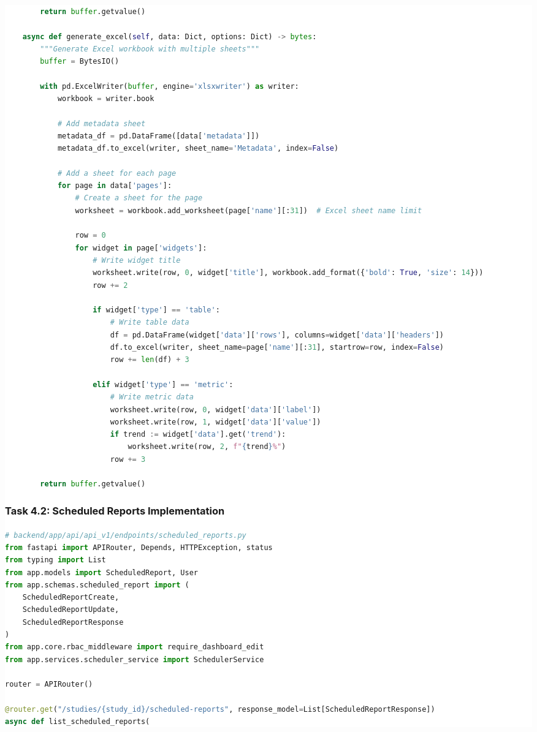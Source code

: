 ```python
        return buffer.getvalue()
    
    async def generate_excel(self, data: Dict, options: Dict) -> bytes:
        """Generate Excel workbook with multiple sheets"""
        buffer = BytesIO()
        
        with pd.ExcelWriter(buffer, engine='xlsxwriter') as writer:
            workbook = writer.book
            
            # Add metadata sheet
            metadata_df = pd.DataFrame([data['metadata']])
            metadata_df.to_excel(writer, sheet_name='Metadata', index=False)
            
            # Add a sheet for each page
            for page in data['pages']:
                # Create a sheet for the page
                worksheet = workbook.add_worksheet(page['name'][:31])  # Excel sheet name limit
                
                row = 0
                for widget in page['widgets']:
                    # Write widget title
                    worksheet.write(row, 0, widget['title'], workbook.add_format({'bold': True, 'size': 14}))
                    row += 2
                    
                    if widget['type'] == 'table':
                        # Write table data
                        df = pd.DataFrame(widget['data']['rows'], columns=widget['data']['headers'])
                        df.to_excel(writer, sheet_name=page['name'][:31], startrow=row, index=False)
                        row += len(df) + 3
                    
                    elif widget['type'] == 'metric':
                        # Write metric data
                        worksheet.write(row, 0, widget['data']['label'])
                        worksheet.write(row, 1, widget['data']['value'])
                        if trend := widget['data'].get('trend'):
                            worksheet.write(row, 2, f"{trend}%")
                        row += 3
        
        return buffer.getvalue()
```

### Task 4.2: Scheduled Reports Implementation

```python
# backend/app/api/api_v1/endpoints/scheduled_reports.py
from fastapi import APIRouter, Depends, HTTPException, status
from typing import List
from app.models import ScheduledReport, User
from app.schemas.scheduled_report import (
    ScheduledReportCreate, 
    ScheduledReportUpdate, 
    ScheduledReportResponse
)
from app.core.rbac_middleware import require_dashboard_edit
from app.services.scheduler_service import SchedulerService

router = APIRouter()

@router.get("/studies/{study_id}/scheduled-reports", response_model=List[ScheduledReportResponse])
async def list_scheduled_reports(
```